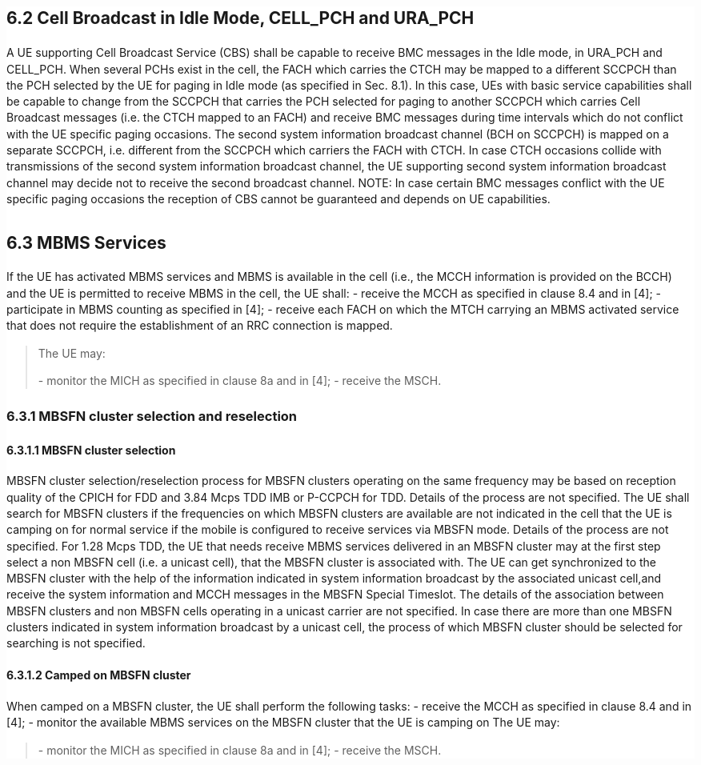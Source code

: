 ## 6.2 Cell Broadcast in Idle Mode, CELL_PCH and URA_PCH
A UE supporting Cell Broadcast Service (CBS) shall be capable to receive BMC
messages in the Idle mode, in URA_PCH and CELL_PCH. When several PCHs exist in
the cell, the FACH which carries the CTCH may be mapped to a different SCCPCH
than the PCH selected by the UE for paging in Idle mode (as specified in Sec.
8.1). In this case, UEs with basic service capabilities shall be capable to
change from the SCCPCH that carries the PCH selected for paging to another
SCCPCH which carries Cell Broadcast messages (i.e. the CTCH mapped to an FACH)
and receive BMC messages during time intervals which do not conflict with the
UE specific paging occasions.
The second system information broadcast channel (BCH on SCCPCH) is mapped on a
separate SCCPCH, i.e. different from the SCCPCH which carriers the FACH with
CTCH. In case CTCH occasions collide with transmissions of the second system
information broadcast channel, the UE supporting second system information
broadcast channel may decide not to receive the second broadcast channel.
NOTE: In case certain BMC messages conflict with the UE specific paging
occasions the reception of CBS cannot be guaranteed and depends on UE
capabilities.
## 6.3 MBMS Services
If the UE has activated MBMS services and MBMS is available in the cell (i.e.,
the MCCH information is provided on the BCCH) and the UE is permitted to
receive MBMS in the cell, the UE shall:
\- receive the MCCH as specified in clause 8.4 and in [4];
\- participate in MBMS counting as specified in [4];
\- receive each FACH on which the MTCH carrying an MBMS activated service that
does not require the establishment of an RRC connection is mapped.
> The UE may:
>
> \- monitor the MICH as specified in clause 8a and in [4];
\- receive the MSCH.
### 6.3.1 MBSFN cluster selection and reselection
#### 6.3.1.1 MBSFN cluster selection
MBSFN cluster selection/reselection process for MBSFN clusters operating on
the same frequency may be based on reception quality of the CPICH for FDD and
3.84 Mcps TDD IMB or P-CCPCH for TDD. Details of the process are not
specified.
The UE shall search for MBSFN clusters if the frequencies on which MBSFN
clusters are available are not indicated in the cell that the UE is camping on
for normal service if the mobile is configured to receive services via MBSFN
mode. Details of the process are not specified.
For 1.28 Mcps TDD, the UE that needs receive MBMS services delivered in an
MBSFN cluster may at the first step select a non MBSFN cell (i.e. a unicast
cell), that the MBSFN cluster is associated with. The UE can get synchronized
to the MBSFN cluster with the help of the information indicated in system
information broadcast by the associated unicast cell,and receive the system
information and MCCH messages in the MBSFN Special Timeslot. The details of
the association between MBSFN clusters and non MBSFN cells operating in a
unicast carrier are not specified. In case there are more than one MBSFN
clusters indicated in system information broadcast by a unicast cell, the
process of which MBSFN cluster should be selected for searching is not
specified.
#### 6.3.1.2 Camped on MBSFN cluster
When camped on a MBSFN cluster, the UE shall perform the following tasks:
\- receive the MCCH as specified in clause 8.4 and in [4];
\- monitor the available MBMS services on the MBSFN cluster that the UE is
camping on
The UE may:
> \- monitor the MICH as specified in clause 8a and in [4];
\- receive the MSCH.